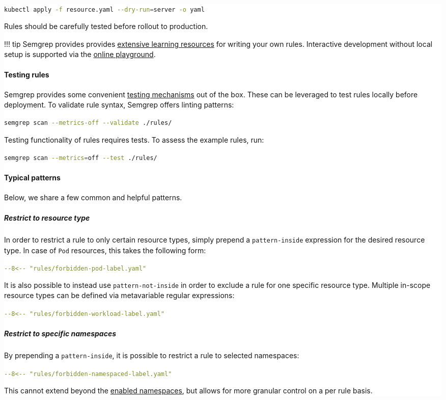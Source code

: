 ```bash
kubectl apply -f resource.yaml --dry-run=server -o yaml
```

Rules should be carefully tested before rollout to production.

!!! tip
    Semgrep provides provides [extensive learning resources](https://semgrep.dev/docs/writing-rules/overview/) for writing your own rules.
    Interactive development without local setup is supported via the [online playground](https://semgrep.dev/playground/).

#### Testing rules

Semgrep provides some convenient [testing mechanisms](https://semgrep.dev/docs/writing-rules/testing-rules/) out of the box.
These can be leveraged to test rules locally before deployment.
To validate rule syntax, Semgrep offers linting patterns:

```bash
semgrep scan --metrics-off --validate ./rules/
```

Testing functionality of rules requires tests.
To assess the example rules, run:

```bash
semgrep scan --metrics=off --test ./rules/
```

#### Typical patterns

Below, we share a few common and helpful patterns.

##### Restrict to resource type

In order to restrict a rule to only certain resource types, simply prepend a `pattern-inside` expression for the desired resource type.
In case of `Pod` resources, this takes the following form:

```yaml title="rules/forbidden-pod-label.yaml" hl_lines="7-10"
--8<-- "rules/forbidden-pod-label.yaml"
```

It is also possible to instead use `pattern-not-inside` in order to exclude a rule for one specific resource type.
Multiple in-scope resource types can be defined via metavariable regular expressions:


```yaml title="rules/forbidden-workload-label.yaml" hl_lines="7-13"
--8<-- "rules/forbidden-workload-label.yaml"
```

##### Restrict to specific namespaces

By prepending a `pattern-inside`, it is possible to restrict a rule to selected namespaces:

```yaml title="rules/forbidden-namespaced-label.yaml" hl_lines="7-14"
--8<-- "rules/forbidden-namespaced-label.yaml"
```

This cannot extend beyond the [enabled namespaces](#enable-namespaces), but allows for more granular control on a per rule basis.

